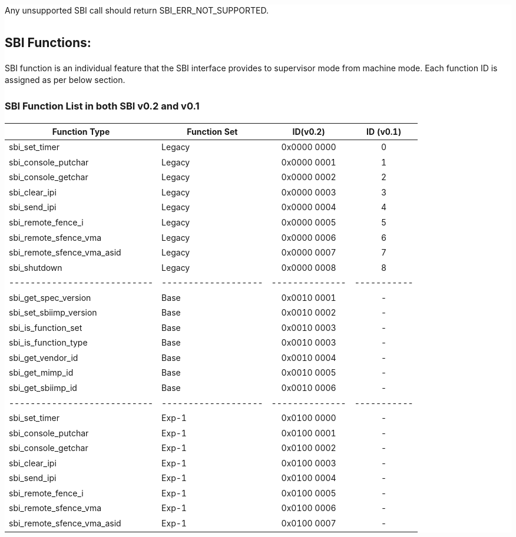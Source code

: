 Any unsupported SBI call should return SBI_ERR_NOT_SUPPORTED.

## SBI Functions:
SBI function is an individual feature that the SBI interface provides to supervisor
mode from machine mode. Each function ID is assigned as per below section.

### SBI Function List in both SBI v0.2 and v0.1

|Function Type              | Function Set      | ID(v0.2)     |ID (v0.1)  |
|---------------------------| ------------------|:------------:|:---------:|
| sbi_set_timer             | Legacy            | 0x0000 0000  | 0         |
| sbi_console_putchar       | Legacy            | 0x0000 0001  | 1         |
| sbi_console_getchar       | Legacy            | 0x0000 0002  | 2         |
| sbi_clear_ipi             | Legacy            | 0x0000 0003  | 3         |
| sbi_send_ipi              | Legacy            | 0x0000 0004  | 4         |
| sbi_remote_fence_i        | Legacy            | 0x0000 0005  | 5         |
| sbi_remote_sfence_vma     | Legacy            | 0x0000 0006  | 6         |
| sbi_remote_sfence_vma_asid| Legacy            | 0x0000 0007  | 7         |
| sbi_shutdown              | Legacy            | 0x0000 0008  | 8         |
|---------------------------|-------------------|--------------|-----------|
| sbi_get_spec_version      | Base              | 0x0010 0001  | -         |
| sbi_set_sbiimp_version    | Base              | 0x0010 0002  | -
| sbi_is_function_set       | Base              | 0x0010 0003  | -         |
| sbi_is_function_type      | Base              | 0x0010 0003  | -         |
| sbi_get_vendor_id         | Base              | 0x0010 0004  | -         |
| sbi_get_mimp_id           | Base              | 0x0010 0005  | -         |
| sbi_get_sbiimp_id         | Base              | 0x0010 0006  | -         |
|---------------------------|-------------------|--------------|-----------|
| sbi_set_timer             | Exp-1             | 0x0100 0000  | -         |
| sbi_console_putchar       | Exp-1             | 0x0100 0001  | -         |
| sbi_console_getchar       | Exp-1             | 0x0100 0002  | -         |
| sbi_clear_ipi             | Exp-1             | 0x0100 0003  | -         |
| sbi_send_ipi              | Exp-1             | 0x0100 0004  | -         |
| sbi_remote_fence_i        | Exp-1             | 0x0100 0005  | -         |
| sbi_remote_sfence_vma     | Exp-1             | 0x0100 0006  | -         |
| sbi_remote_sfence_vma_asid| Exp-1             | 0x0100 0007  | -         |
